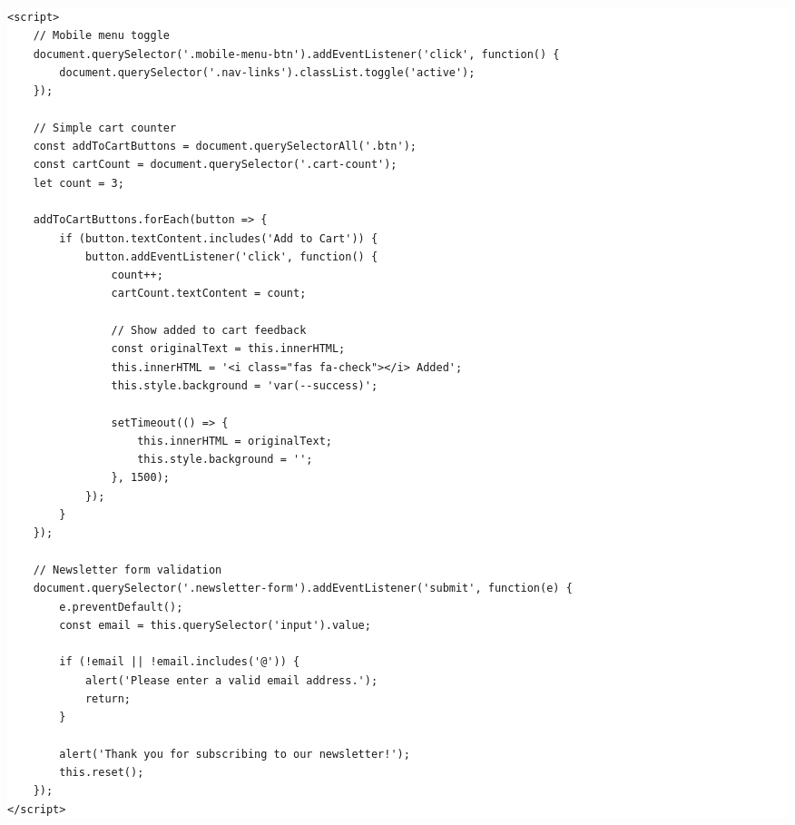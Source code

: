     <script>
        // Mobile menu toggle
        document.querySelector('.mobile-menu-btn').addEventListener('click', function() {
            document.querySelector('.nav-links').classList.toggle('active');
        });
        
        // Simple cart counter
        const addToCartButtons = document.querySelectorAll('.btn');
        const cartCount = document.querySelector('.cart-count');
        let count = 3;
        
        addToCartButtons.forEach(button => {
            if (button.textContent.includes('Add to Cart')) {
                button.addEventListener('click', function() {
                    count++;
                    cartCount.textContent = count;
                    
                    // Show added to cart feedback
                    const originalText = this.innerHTML;
                    this.innerHTML = '<i class="fas fa-check"></i> Added';
                    this.style.background = 'var(--success)';
                    
                    setTimeout(() => {
                        this.innerHTML = originalText;
                        this.style.background = '';
                    }, 1500);
                });
            }
        });
        
        // Newsletter form validation
        document.querySelector('.newsletter-form').addEventListener('submit', function(e) {
            e.preventDefault();
            const email = this.querySelector('input').value;
            
            if (!email || !email.includes('@')) {
                alert('Please enter a valid email address.');
                return;
            }
            
            alert('Thank you for subscribing to our newsletter!');
            this.reset();
        });
    </script>
</body>
</html>
